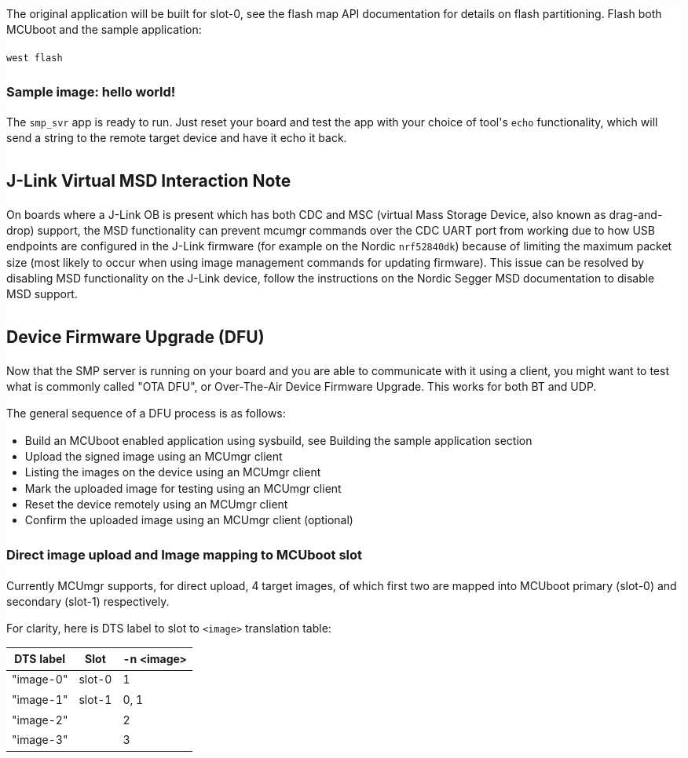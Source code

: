 The original application will be built for slot-0, see the flash map API documentation for details on flash
partitioning. Flash both MCUboot and the sample application:

```console
west flash
```

### Sample image: hello world!

The `smp_svr` app is ready to run. Just reset your board and test the app
with your choice of tool's `echo` functionality, which will
send a string to the remote target device and have it echo it back.

## J-Link Virtual MSD Interaction Note

On boards where a J-Link OB is present which has both CDC and MSC (virtual Mass
Storage Device, also known as drag-and-drop) support, the MSD functionality can
prevent mcumgr commands over the CDC UART port from working due to how USB
endpoints are configured in the J-Link firmware (for example on the Nordic
`nrf52840dk`) because of limiting the maximum packet size (most likely to occur
when using image management commands for updating firmware). This issue can be
resolved by disabling MSD functionality on the J-Link device, follow the
instructions on the Nordic Segger MSD documentation to disable MSD support.

## Device Firmware Upgrade (DFU)

Now that the SMP server is running on your board and you are able to communicate with it using a
client, you might want to test what is commonly called "OTA DFU", or Over-The-Air Device Firmware
Upgrade. This works for both BT and UDP.

The general sequence of a DFU process is as follows:

* Build an MCUboot enabled application using sysbuild, see Building the sample application section
* Upload the signed image using an MCUmgr client
* Listing the images on the device using an MCUmgr client
* Mark the uploaded image for testing using an MCUmgr client
* Reset the device remotely using an MCUmgr client
* Confirm the uploaded image using an MCUmgr client (optional)

### Direct image upload and Image mapping to MCUboot slot

Currently MCUmgr supports, for direct upload, 4 target images, of which first two are mapped
into MCUboot primary (slot-0) and secondary (slot-1) respectively.

For clarity, here is DTS label to slot to `<image>` translation table:

| DTS label | Slot   | -n &lt;image&gt; |
| --------- | ------ | ---------------- |
| "image-0" | slot-0 | 1                |
| "image-1" | slot-1 | 0, 1             |
| "image-2" |        | 2                |
| "image-3" |        | 3                |
